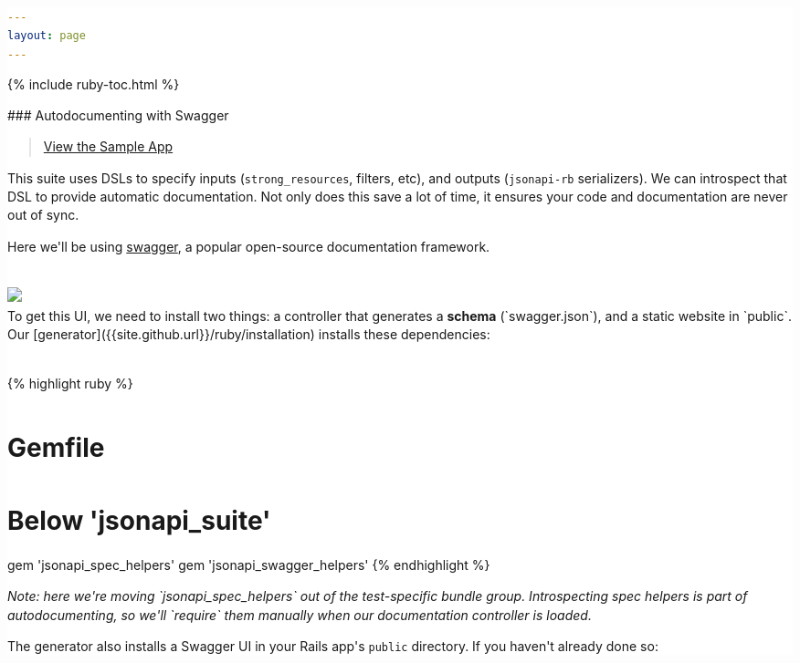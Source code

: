 ```yaml
---
layout: page
---
```


{% include ruby-toc.html %}

<div markdown="1" class="col-md-8 col-md-offset-1">
### Autodocumenting with Swagger

> [View the Sample App](https://github.com/jsonapi-suite/employee_directory/compare/step_23_disassociation...step_24_autodocumentation)

This suite uses DSLs to specify inputs (`strong_resources`, filters, etc), and outputs (`jsonapi-rb` serializers).
We can introspect that DSL to provide automatic documentation. Not only
does this save a lot of time, it ensures your code and documentation are
never out of sync.

Here we'll be using [swagger](https://swagger.io), a popular open-source
documentation framework.
<br />
<br />

<img width="100%" src="https://user-images.githubusercontent.com/55264/28526490-af7ce5a8-7055-11e7-88bf-1ce5ead32dd7.png" />

<br />
To get this UI, we need to install two things: a controller that
generates a <b>schema</b> (`swagger.json`), and a static website
in `public`. Our [generator]({{site.github.url}}/ruby/installation) installs these dependencies:
<br />
<br />

{% highlight ruby %}
# Gemfile
# Below 'jsonapi_suite'
gem 'jsonapi_spec_helpers'
gem 'jsonapi_swagger_helpers'
{% endhighlight %}

<i>
  Note: here we're moving `jsonapi_spec_helpers` out of the
  test-specific bundle group. Introspecting spec helpers is part of
  autodocumenting, so we'll `require` them manually when our documentation
  controller is loaded.
</i>

The generator also installs a Swagger UI in your Rails app's `public`
directory. If you haven't already done so:
